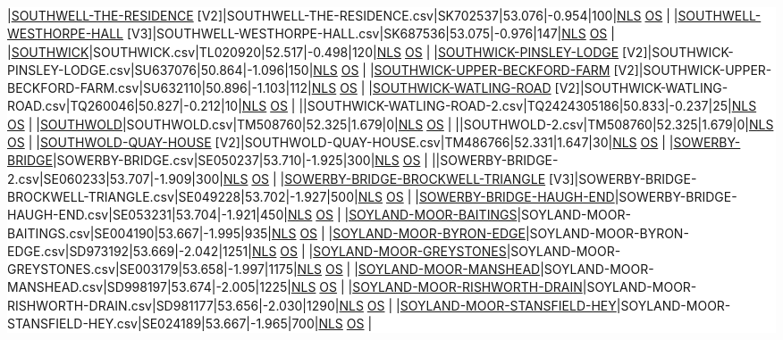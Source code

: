 |[SOUTHWELL-THE-RESIDENCE](https://github.com/ed-hawkins/rainfall-rescue-data-v2/tree/main/DATA/SOUTHWELL-THE-RESIDENCE) [V2]|SOUTHWELL-THE-RESIDENCE.csv|SK702537|53.076|-0.954|100|[NLS](https://maps.nls.uk/geo/explore/#zoom=17&lat=53.076&lon=-0.954&layers=168&b=1) [OS](https://osmaps.ordnancesurvey.co.uk/53.076,-0.954,16)  |
|[SOUTHWELL-WESTHORPE-HALL](https://github.com/ed-hawkins/rainfall-rescue-data-v3/tree/main/DATA/SOUTHWELL-WESTHORPE-HALL) [V3]|SOUTHWELL-WESTHORPE-HALL.csv|SK687536|53.075|-0.976|147|[NLS](https://maps.nls.uk/geo/explore/#zoom=17&lat=53.075&lon=-0.976&layers=168&b=1) [OS](https://osmaps.ordnancesurvey.co.uk/53.075,-0.976,16)  |
|[SOUTHWICK](https://github.com/ed-hawkins/rainfall-rescue/tree/master/DATA/SOUTHWICK)|SOUTHWICK.csv|TL020920|52.517|-0.498|120|[NLS](https://maps.nls.uk/geo/explore/#zoom=17&lat=52.517&lon=-0.498&layers=168&b=1) [OS](https://osmaps.ordnancesurvey.co.uk/52.517,-0.498,16)  |
|[SOUTHWICK-PINSLEY-LODGE](https://github.com/ed-hawkins/rainfall-rescue-data-v2/tree/main/DATA/SOUTHWICK-PINSLEY-LODGE) [V2]|SOUTHWICK-PINSLEY-LODGE.csv|SU637076|50.864|-1.096|150|[NLS](https://maps.nls.uk/geo/explore/#zoom=17&lat=50.864&lon=-1.096&layers=168&b=1) [OS](https://osmaps.ordnancesurvey.co.uk/50.864,-1.096,16)  |
|[SOUTHWICK-UPPER-BECKFORD-FARM](https://github.com/ed-hawkins/rainfall-rescue-data-v2/tree/main/DATA/SOUTHWICK-UPPER-BECKFORD-FARM) [V2]|SOUTHWICK-UPPER-BECKFORD-FARM.csv|SU632110|50.896|-1.103|112|[NLS](https://maps.nls.uk/geo/explore/#zoom=17&lat=50.896&lon=-1.103&layers=168&b=1) [OS](https://osmaps.ordnancesurvey.co.uk/50.896,-1.103,16)  |
|[SOUTHWICK-WATLING-ROAD](https://github.com/ed-hawkins/rainfall-rescue-data-v2/tree/main/DATA/SOUTHWICK-WATLING-ROAD) [V2]|SOUTHWICK-WATLING-ROAD.csv|TQ260046|50.827|-0.212|10|[NLS](https://maps.nls.uk/geo/explore/#zoom=17&lat=50.827&lon=-0.212&layers=168&b=1) [OS](https://osmaps.ordnancesurvey.co.uk/50.827,-0.212,16)  |
||SOUTHWICK-WATLING-ROAD-2.csv|TQ2424305186|50.833|-0.237|25|[NLS](https://maps.nls.uk/geo/explore/#zoom=17&lat=50.833&lon=-0.237&layers=168&b=1) [OS](https://osmaps.ordnancesurvey.co.uk/50.833,-0.237,16)  |
|[SOUTHWOLD](https://github.com/ed-hawkins/rainfall-rescue/tree/master/DATA/SOUTHWOLD)|SOUTHWOLD.csv|TM508760|52.325|1.679|0|[NLS](https://maps.nls.uk/geo/explore/#zoom=17&lat=52.325&lon=1.679&layers=168&b=1) [OS](https://osmaps.ordnancesurvey.co.uk/52.325,1.679,16)  |
||SOUTHWOLD-2.csv|TM508760|52.325|1.679|0|[NLS](https://maps.nls.uk/geo/explore/#zoom=17&lat=52.325&lon=1.679&layers=168&b=1) [OS](https://osmaps.ordnancesurvey.co.uk/52.325,1.679,16)  |
|[SOUTHWOLD-QUAY-HOUSE](https://github.com/ed-hawkins/rainfall-rescue-data-v2/tree/main/DATA/SOUTHWOLD-QUAY-HOUSE) [V2]|SOUTHWOLD-QUAY-HOUSE.csv|TM486766|52.331|1.647|30|[NLS](https://maps.nls.uk/geo/explore/#zoom=17&lat=52.331&lon=1.647&layers=168&b=1) [OS](https://osmaps.ordnancesurvey.co.uk/52.331,1.647,16)  |
|[SOWERBY-BRIDGE](https://github.com/ed-hawkins/rainfall-rescue/tree/master/DATA/SOWERBY-BRIDGE)|SOWERBY-BRIDGE.csv|SE050237|53.710|-1.925|300|[NLS](https://maps.nls.uk/geo/explore/#zoom=17&lat=53.710&lon=-1.925&layers=168&b=1) [OS](https://osmaps.ordnancesurvey.co.uk/53.710,-1.925,16)  |
||SOWERBY-BRIDGE-2.csv|SE060233|53.707|-1.909|300|[NLS](https://maps.nls.uk/geo/explore/#zoom=17&lat=53.707&lon=-1.909&layers=168&b=1) [OS](https://osmaps.ordnancesurvey.co.uk/53.707,-1.909,16)  |
|[SOWERBY-BRIDGE-BROCKWELL-TRIANGLE](https://github.com/ed-hawkins/rainfall-rescue-data-v3/tree/main/DATA/SOWERBY-BRIDGE-BROCKWELL-TRIANGLE) [V3]|SOWERBY-BRIDGE-BROCKWELL-TRIANGLE.csv|SE049228|53.702|-1.927|500|[NLS](https://maps.nls.uk/geo/explore/#zoom=17&lat=53.702&lon=-1.927&layers=168&b=1) [OS](https://osmaps.ordnancesurvey.co.uk/53.702,-1.927,16)  |
|[SOWERBY-BRIDGE-HAUGH-END](https://github.com/ed-hawkins/rainfall-rescue/tree/master/DATA/SOWERBY-BRIDGE-HAUGH-END)|SOWERBY-BRIDGE-HAUGH-END.csv|SE053231|53.704|-1.921|450|[NLS](https://maps.nls.uk/geo/explore/#zoom=17&lat=53.704&lon=-1.921&layers=168&b=1) [OS](https://osmaps.ordnancesurvey.co.uk/53.704,-1.921,16)  |
|[SOYLAND-MOOR-BAITINGS](https://github.com/ed-hawkins/rainfall-rescue/tree/master/DATA/SOYLAND-MOOR-BAITINGS)|SOYLAND-MOOR-BAITINGS.csv|SE004190|53.667|-1.995|935|[NLS](https://maps.nls.uk/geo/explore/#zoom=17&lat=53.667&lon=-1.995&layers=168&b=1) [OS](https://osmaps.ordnancesurvey.co.uk/53.667,-1.995,16)  |
|[SOYLAND-MOOR-BYRON-EDGE](https://github.com/ed-hawkins/rainfall-rescue/tree/master/DATA/SOYLAND-MOOR-BYRON-EDGE)|SOYLAND-MOOR-BYRON-EDGE.csv|SD973192|53.669|-2.042|1251|[NLS](https://maps.nls.uk/geo/explore/#zoom=17&lat=53.669&lon=-2.042&layers=168&b=1) [OS](https://osmaps.ordnancesurvey.co.uk/53.669,-2.042,16)  |
|[SOYLAND-MOOR-GREYSTONES](https://github.com/ed-hawkins/rainfall-rescue/tree/master/DATA/SOYLAND-MOOR-GREYSTONES)|SOYLAND-MOOR-GREYSTONES.csv|SE003179|53.658|-1.997|1175|[NLS](https://maps.nls.uk/geo/explore/#zoom=17&lat=53.658&lon=-1.997&layers=168&b=1) [OS](https://osmaps.ordnancesurvey.co.uk/53.658,-1.997,16)  |
|[SOYLAND-MOOR-MANSHEAD](https://github.com/ed-hawkins/rainfall-rescue/tree/master/DATA/SOYLAND-MOOR-MANSHEAD)|SOYLAND-MOOR-MANSHEAD.csv|SD998197|53.674|-2.005|1225|[NLS](https://maps.nls.uk/geo/explore/#zoom=17&lat=53.674&lon=-2.005&layers=168&b=1) [OS](https://osmaps.ordnancesurvey.co.uk/53.674,-2.005,16)  |
|[SOYLAND-MOOR-RISHWORTH-DRAIN](https://github.com/ed-hawkins/rainfall-rescue/tree/master/DATA/SOYLAND-MOOR-RISHWORTH-DRAIN)|SOYLAND-MOOR-RISHWORTH-DRAIN.csv|SD981177|53.656|-2.030|1290|[NLS](https://maps.nls.uk/geo/explore/#zoom=17&lat=53.656&lon=-2.030&layers=168&b=1) [OS](https://osmaps.ordnancesurvey.co.uk/53.656,-2.030,16)  |
|[SOYLAND-MOOR-STANSFIELD-HEY](https://github.com/ed-hawkins/rainfall-rescue/tree/master/DATA/SOYLAND-MOOR-STANSFIELD-HEY)|SOYLAND-MOOR-STANSFIELD-HEY.csv|SE024189|53.667|-1.965|700|[NLS](https://maps.nls.uk/geo/explore/#zoom=17&lat=53.667&lon=-1.965&layers=168&b=1) [OS](https://osmaps.ordnancesurvey.co.uk/53.667,-1.965,16)  |